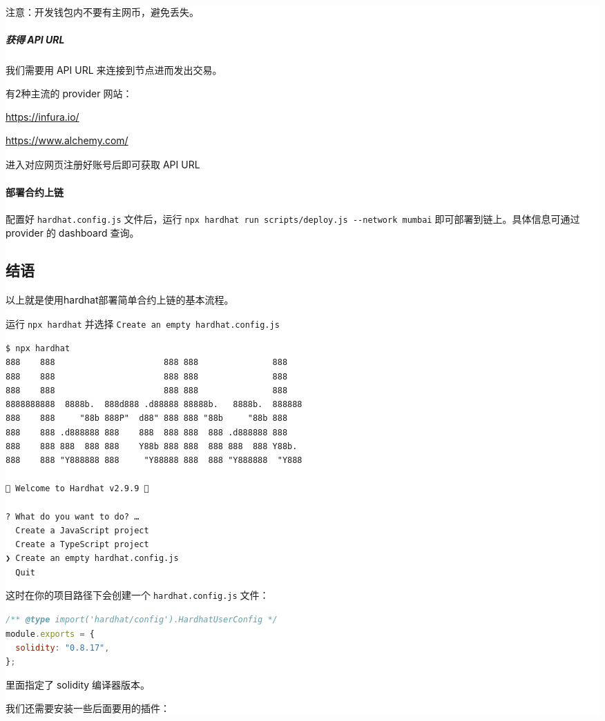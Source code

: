 注意：开发钱包内不要有主网币，避免丢失。

##### 获得 API URL

我们需要用 API URL 来连接到节点进而发出交易。

有2种主流的 provider 网站：

https://infura.io/

https://www.alchemy.com/

进入对应网页注册好账号后即可获取 API URL

#### 部署合约上链

配置好 `hardhat.config.js` 文件后，运行 `npx hardhat run scripts/deploy.js --network mumbai` 即可部署到链上。具体信息可通过 provider 的 dashboard 查询。

## 结语

以上就是使用hardhat部署简单合约上链的基本流程。

运行 `npx hardhat` 并选择 `Create an empty hardhat.config.js`

```Shell
$ npx hardhat
888    888                      888 888               888
888    888                      888 888               888
888    888                      888 888               888
8888888888  8888b.  888d888 .d88888 88888b.   8888b.  888888
888    888     "88b 888P"  d88" 888 888 "88b     "88b 888
888    888 .d888888 888    888  888 888  888 .d888888 888
888    888 888  888 888    Y88b 888 888  888 888  888 Y88b.
888    888 "Y888888 888     "Y88888 888  888 "Y888888  "Y888

👷 Welcome to Hardhat v2.9.9 👷

? What do you want to do? …
  Create a JavaScript project
  Create a TypeScript project
❯ Create an empty hardhat.config.js
  Quit
```

这时在你的项目路径下会创建一个 `hardhat.config.js` 文件：

```JavaScript
/** @type import('hardhat/config').HardhatUserConfig */
module.exports = {
  solidity: "0.8.17",
};
```

里面指定了 solidity 编译器版本。

我们还需要安装一些后面要用的插件：
